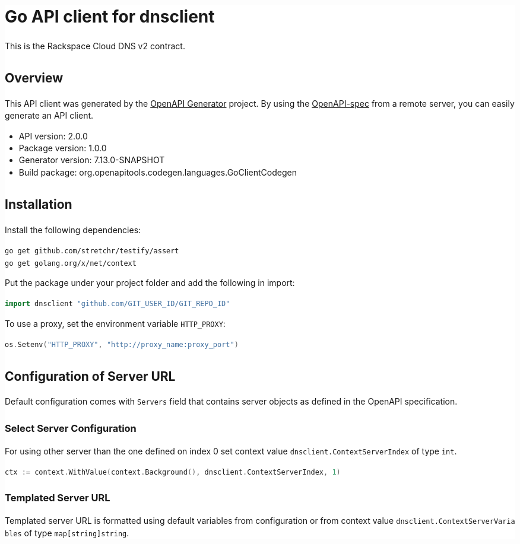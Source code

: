 # Go API client for dnsclient

This is the Rackspace Cloud DNS v2 contract.

## Overview
This API client was generated by the [OpenAPI Generator](https://openapi-generator.tech) project.  By using the [OpenAPI-spec](https://www.openapis.org/) from a remote server, you can easily generate an API client.

- API version: 2.0.0
- Package version: 1.0.0
- Generator version: 7.13.0-SNAPSHOT
- Build package: org.openapitools.codegen.languages.GoClientCodegen

## Installation

Install the following dependencies:

```sh
go get github.com/stretchr/testify/assert
go get golang.org/x/net/context
```

Put the package under your project folder and add the following in import:

```go
import dnsclient "github.com/GIT_USER_ID/GIT_REPO_ID"
```

To use a proxy, set the environment variable `HTTP_PROXY`:

```go
os.Setenv("HTTP_PROXY", "http://proxy_name:proxy_port")
```

## Configuration of Server URL

Default configuration comes with `Servers` field that contains server objects as defined in the OpenAPI specification.

### Select Server Configuration

For using other server than the one defined on index 0 set context value `dnsclient.ContextServerIndex` of type `int`.

```go
ctx := context.WithValue(context.Background(), dnsclient.ContextServerIndex, 1)
```

### Templated Server URL

Templated server URL is formatted using default variables from configuration or from context value `dnsclient.ContextServerVariables` of type `map[string]string`.
